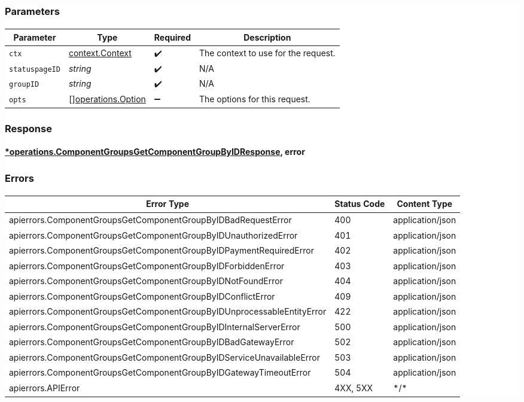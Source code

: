 
### Parameters

| Parameter                                                | Type                                                     | Required                                                 | Description                                              |
| -------------------------------------------------------- | -------------------------------------------------------- | -------------------------------------------------------- | -------------------------------------------------------- |
| `ctx`                                                    | [context.Context](https://pkg.go.dev/context#Context)    | :heavy_check_mark:                                       | The context to use for the request.                      |
| `statuspageID`                                           | *string*                                                 | :heavy_check_mark:                                       | N/A                                                      |
| `groupID`                                                | *string*                                                 | :heavy_check_mark:                                       | N/A                                                      |
| `opts`                                                   | [][operations.Option](../../models/operations/option.md) | :heavy_minus_sign:                                       | The options for this request.                            |

### Response

**[*operations.ComponentGroupsGetComponentGroupByIDResponse](../../models/operations/componentgroupsgetcomponentgroupbyidresponse.md), error**

### Errors

| Error Type                                                             | Status Code                                                            | Content Type                                                           |
| ---------------------------------------------------------------------- | ---------------------------------------------------------------------- | ---------------------------------------------------------------------- |
| apierrors.ComponentGroupsGetComponentGroupByIDBadRequestError          | 400                                                                    | application/json                                                       |
| apierrors.ComponentGroupsGetComponentGroupByIDUnauthorizedError        | 401                                                                    | application/json                                                       |
| apierrors.ComponentGroupsGetComponentGroupByIDPaymentRequiredError     | 402                                                                    | application/json                                                       |
| apierrors.ComponentGroupsGetComponentGroupByIDForbiddenError           | 403                                                                    | application/json                                                       |
| apierrors.ComponentGroupsGetComponentGroupByIDNotFoundError            | 404                                                                    | application/json                                                       |
| apierrors.ComponentGroupsGetComponentGroupByIDConflictError            | 409                                                                    | application/json                                                       |
| apierrors.ComponentGroupsGetComponentGroupByIDUnprocessableEntityError | 422                                                                    | application/json                                                       |
| apierrors.ComponentGroupsGetComponentGroupByIDInternalServerError      | 500                                                                    | application/json                                                       |
| apierrors.ComponentGroupsGetComponentGroupByIDBadGatewayError          | 502                                                                    | application/json                                                       |
| apierrors.ComponentGroupsGetComponentGroupByIDServiceUnavailableError  | 503                                                                    | application/json                                                       |
| apierrors.ComponentGroupsGetComponentGroupByIDGatewayTimeoutError      | 504                                                                    | application/json                                                       |
| apierrors.APIError                                                     | 4XX, 5XX                                                               | \*/\*                                                                  |